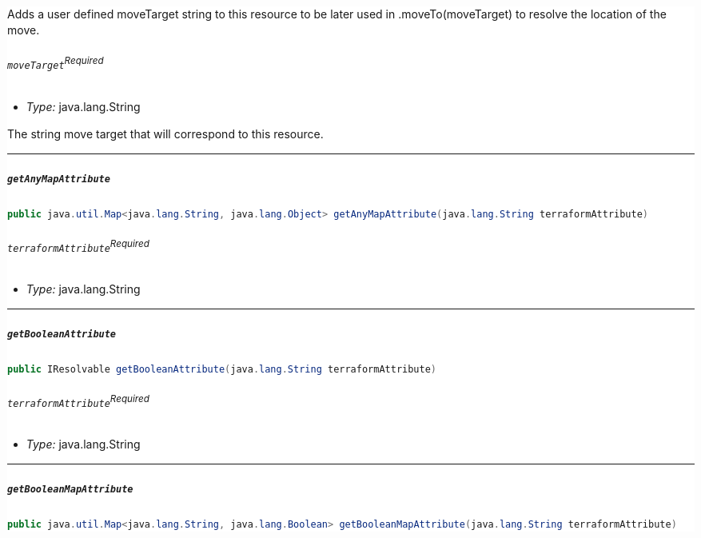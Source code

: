 Adds a user defined moveTarget string to this resource to be later used in .moveTo(moveTarget) to resolve the location of the move.

###### `moveTarget`<sup>Required</sup> <a name="moveTarget" id="@cdktf/provider-opentelekomcloud.wafDedicatedBlacklistRuleV1.WafDedicatedBlacklistRuleV1.addMoveTarget.parameter.moveTarget"></a>

- *Type:* java.lang.String

The string move target that will correspond to this resource.

---

##### `getAnyMapAttribute` <a name="getAnyMapAttribute" id="@cdktf/provider-opentelekomcloud.wafDedicatedBlacklistRuleV1.WafDedicatedBlacklistRuleV1.getAnyMapAttribute"></a>

```java
public java.util.Map<java.lang.String, java.lang.Object> getAnyMapAttribute(java.lang.String terraformAttribute)
```

###### `terraformAttribute`<sup>Required</sup> <a name="terraformAttribute" id="@cdktf/provider-opentelekomcloud.wafDedicatedBlacklistRuleV1.WafDedicatedBlacklistRuleV1.getAnyMapAttribute.parameter.terraformAttribute"></a>

- *Type:* java.lang.String

---

##### `getBooleanAttribute` <a name="getBooleanAttribute" id="@cdktf/provider-opentelekomcloud.wafDedicatedBlacklistRuleV1.WafDedicatedBlacklistRuleV1.getBooleanAttribute"></a>

```java
public IResolvable getBooleanAttribute(java.lang.String terraformAttribute)
```

###### `terraformAttribute`<sup>Required</sup> <a name="terraformAttribute" id="@cdktf/provider-opentelekomcloud.wafDedicatedBlacklistRuleV1.WafDedicatedBlacklistRuleV1.getBooleanAttribute.parameter.terraformAttribute"></a>

- *Type:* java.lang.String

---

##### `getBooleanMapAttribute` <a name="getBooleanMapAttribute" id="@cdktf/provider-opentelekomcloud.wafDedicatedBlacklistRuleV1.WafDedicatedBlacklistRuleV1.getBooleanMapAttribute"></a>

```java
public java.util.Map<java.lang.String, java.lang.Boolean> getBooleanMapAttribute(java.lang.String terraformAttribute)
```
